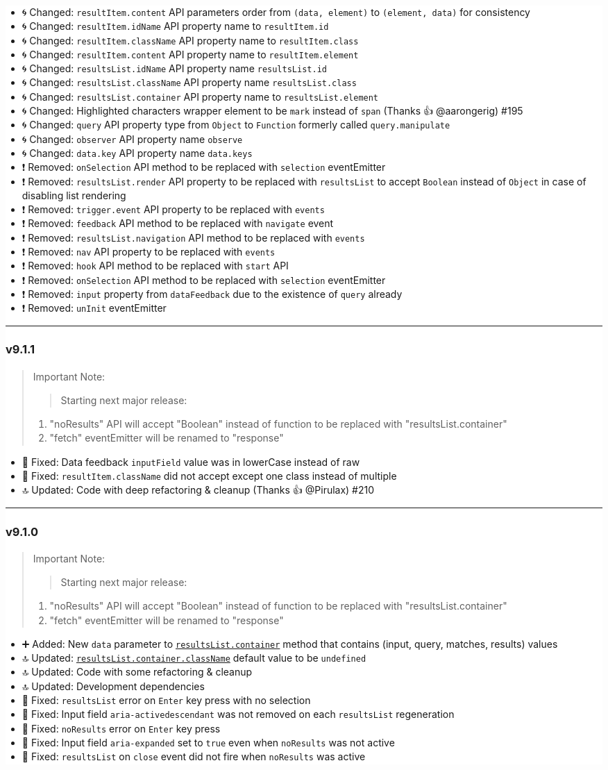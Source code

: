   - 🌀 Changed: `resultItem.content` API parameters order from `(data, element)` to `(element, data)` for consistency
  - 🌀 Changed: `resultItem.idName` API property name to `resultItem.id`
  - 🌀 Changed: `resultItem.className` API property name to `resultItem.class`
  - 🌀 Changed: `resultItem.content` API property name to `resultItem.element`
  - 🌀 Changed: `resultsList.idName` API property name `resultsList.id`
  - 🌀 Changed: `resultsList.className` API property name `resultsList.class`
  - 🌀 Changed: `resultsList.container` API property name to `resultsList.element`
  - 🌀 Changed: Highlighted characters wrapper element to be `mark` instead of `span` (Thanks 👍 @aarongerig) #195
  - 🌀 Changed: `query` API property type from `Object` to `Function` formerly called `query.manipulate`
  - 🌀 Changed: `observer` API property name `observe`
  - 🌀 Changed: `data.key` API property name `data.keys`
  - ❗ Removed: `onSelection` API method to be replaced with `selection` eventEmitter
  - ❗ Removed: `resultsList.render` API property to be replaced with `resultsList` to accept `Boolean` instead of `Object` in case of disabling list rendering
  - ❗ Removed: `trigger.event` API property to be replaced with `events`
  - ❗ Removed: `feedback` API method to be replaced with `navigate` event
  - ❗ Removed: `resultsList.navigation` API method to be replaced with `events`
  - ❗ Removed: `nav` API property to be replaced with `events`
  - ❗ Removed: `hook` API method to be replaced with `start` API
  - ❗ Removed: `onSelection` API method to be replaced with `selection` eventEmitter
  - ❗ Removed: `input` property from `dataFeedback` due to the existence of `query` already
  - ❗ Removed: `unInit` eventEmitter

***


### v9.1.1
  > <div class="ps-icon ps-icon-warning"></div> Important Note:
  >
  >> Starting next major release:
  > 1. "noResults" API will accept "Boolean" instead of function to be replaced with "resultsList.container"
  > 2. "fetch" eventEmitter will be renamed to "response"
  
  - 🔧 Fixed: Data feedback `inputField` value was in lowerCase instead of raw
  - 🔧 Fixed: `resultItem.className` did not accept except one class instead of multiple
  - 🔝 Updated: Code with deep refactoring & cleanup (Thanks 👍 @Pirulax) #210

***


### v9.1.0
  > <div class="ps-icon ps-icon-warning"></div> Important Note:
  >
  >> Starting next major release:
  > 1. "noResults" API will accept "Boolean" instead of function to be replaced with "resultsList.container"
  > 2. "fetch" eventEmitter will be renamed to "response"
  
  - ➕ Added: New `data` parameter to [`resultsList.container`](https://tarekraafat.github.io/autoComplete.js/#/configuration?id=resultslist-optional) method that contains (input, query, matches, results) values
  - 🔝 Updated: [`resultsList.container.className`](https://tarekraafat.github.io/autoComplete.js/#/configuration?id=resultslist-optional) default value to be `undefined`
  - 🔝 Updated: Code with some refactoring & cleanup
  - 🔝 Updated: Development dependencies
  - 🔧 Fixed: `resultsList` error on `Enter` key press with no selection
  - 🔧 Fixed: Input field `aria-activedescendant` was not removed on each `resultsList` regeneration
  - 🔧 Fixed: `noResults` error on `Enter` key press
  - 🔧 Fixed: Input field `aria-expanded` set to `true` even when `noResults` was not active
  - 🔧 Fixed: `resultsList` on `close` event did not fire when `noResults` was active